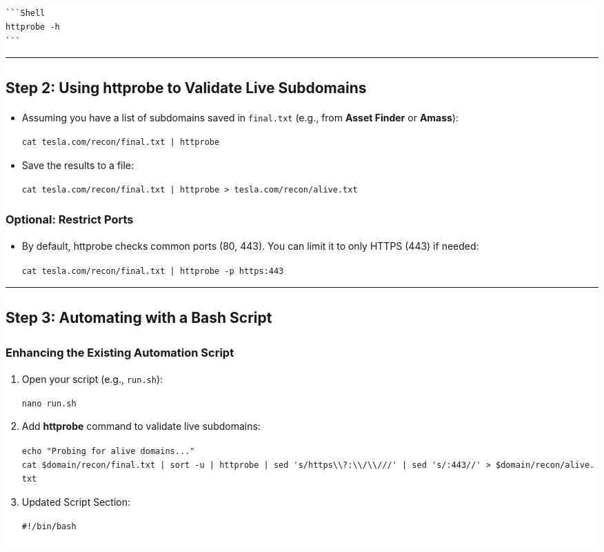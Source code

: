     ```Shell
    httprobe -h
    ```
    

---

## Step 2: Using httprobe to Validate Live Subdomains

- Assuming you have a list of subdomains saved in `final.txt` (e.g., from **Asset Finder** or **Amass**):
    
    ```Shell
    cat tesla.com/recon/final.txt | httprobe
    ```
    
- Save the results to a file:
    
    ```Shell
    cat tesla.com/recon/final.txt | httprobe > tesla.com/recon/alive.txt
    ```
    

### Optional: Restrict Ports

- By default, httprobe checks common ports (80, 443). You can limit it to only HTTPS (443) if needed:
    
    ```Shell
    cat tesla.com/recon/final.txt | httprobe -p https:443
    ```
    

---

## Step 3: Automating with a Bash Script

### Enhancing the Existing Automation Script

1. Open your script (e.g., `run.sh`):
    
    ```Shell
    nano run.sh
    ```
    
2. Add **httprobe** command to validate live subdomains:
    
    ```Shell
    echo "Probing for alive domains..."
    cat $domain/recon/final.txt | sort -u | httprobe | sed 's/https\\?:\\/\\///' | sed 's/:443//' > $domain/recon/alive.txt
    ```
    
3. Updated Script Section:
    
    ```Shell
    #!/bin/bash
    